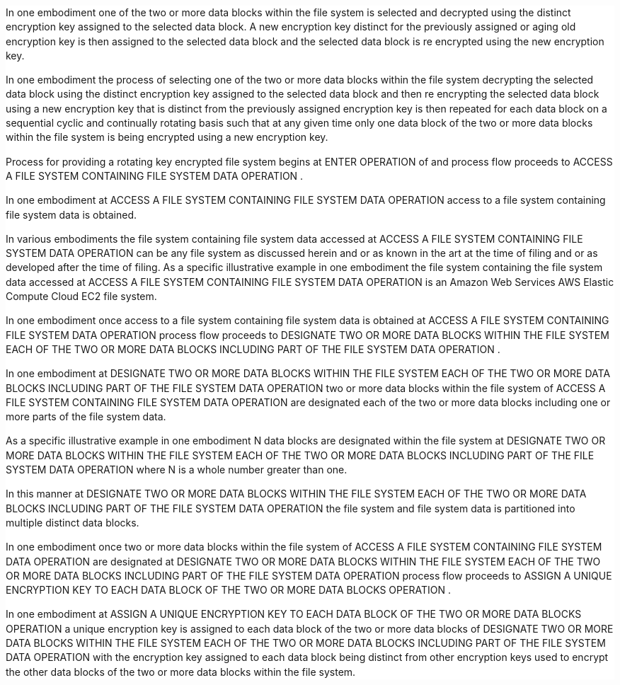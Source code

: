 In one embodiment one of the two or more data blocks within the file system is selected and decrypted using the distinct encryption key assigned to the selected data block. A new encryption key distinct for the previously assigned or aging old encryption key is then assigned to the selected data block and the selected data block is re encrypted using the new encryption key.

In one embodiment the process of selecting one of the two or more data blocks within the file system decrypting the selected data block using the distinct encryption key assigned to the selected data block and then re encrypting the selected data block using a new encryption key that is distinct from the previously assigned encryption key is then repeated for each data block on a sequential cyclic and continually rotating basis such that at any given time only one data block of the two or more data blocks within the file system is being encrypted using a new encryption key.

Process for providing a rotating key encrypted file system begins at ENTER OPERATION of and process flow proceeds to ACCESS A FILE SYSTEM CONTAINING FILE SYSTEM DATA OPERATION .

In one embodiment at ACCESS A FILE SYSTEM CONTAINING FILE SYSTEM DATA OPERATION access to a file system containing file system data is obtained.

In various embodiments the file system containing file system data accessed at ACCESS A FILE SYSTEM CONTAINING FILE SYSTEM DATA OPERATION can be any file system as discussed herein and or as known in the art at the time of filing and or as developed after the time of filing. As a specific illustrative example in one embodiment the file system containing the file system data accessed at ACCESS A FILE SYSTEM CONTAINING FILE SYSTEM DATA OPERATION is an Amazon Web Services AWS Elastic Compute Cloud EC2 file system.

In one embodiment once access to a file system containing file system data is obtained at ACCESS A FILE SYSTEM CONTAINING FILE SYSTEM DATA OPERATION process flow proceeds to DESIGNATE TWO OR MORE DATA BLOCKS WITHIN THE FILE SYSTEM EACH OF THE TWO OR MORE DATA BLOCKS INCLUDING PART OF THE FILE SYSTEM DATA OPERATION .

In one embodiment at DESIGNATE TWO OR MORE DATA BLOCKS WITHIN THE FILE SYSTEM EACH OF THE TWO OR MORE DATA BLOCKS INCLUDING PART OF THE FILE SYSTEM DATA OPERATION two or more data blocks within the file system of ACCESS A FILE SYSTEM CONTAINING FILE SYSTEM DATA OPERATION are designated each of the two or more data blocks including one or more parts of the file system data.

As a specific illustrative example in one embodiment N data blocks are designated within the file system at DESIGNATE TWO OR MORE DATA BLOCKS WITHIN THE FILE SYSTEM EACH OF THE TWO OR MORE DATA BLOCKS INCLUDING PART OF THE FILE SYSTEM DATA OPERATION where N is a whole number greater than one.

In this manner at DESIGNATE TWO OR MORE DATA BLOCKS WITHIN THE FILE SYSTEM EACH OF THE TWO OR MORE DATA BLOCKS INCLUDING PART OF THE FILE SYSTEM DATA OPERATION the file system and file system data is partitioned into multiple distinct data blocks.

In one embodiment once two or more data blocks within the file system of ACCESS A FILE SYSTEM CONTAINING FILE SYSTEM DATA OPERATION are designated at DESIGNATE TWO OR MORE DATA BLOCKS WITHIN THE FILE SYSTEM EACH OF THE TWO OR MORE DATA BLOCKS INCLUDING PART OF THE FILE SYSTEM DATA OPERATION process flow proceeds to ASSIGN A UNIQUE ENCRYPTION KEY TO EACH DATA BLOCK OF THE TWO OR MORE DATA BLOCKS OPERATION .

In one embodiment at ASSIGN A UNIQUE ENCRYPTION KEY TO EACH DATA BLOCK OF THE TWO OR MORE DATA BLOCKS OPERATION a unique encryption key is assigned to each data block of the two or more data blocks of DESIGNATE TWO OR MORE DATA BLOCKS WITHIN THE FILE SYSTEM EACH OF THE TWO OR MORE DATA BLOCKS INCLUDING PART OF THE FILE SYSTEM DATA OPERATION with the encryption key assigned to each data block being distinct from other encryption keys used to encrypt the other data blocks of the two or more data blocks within the file system.
